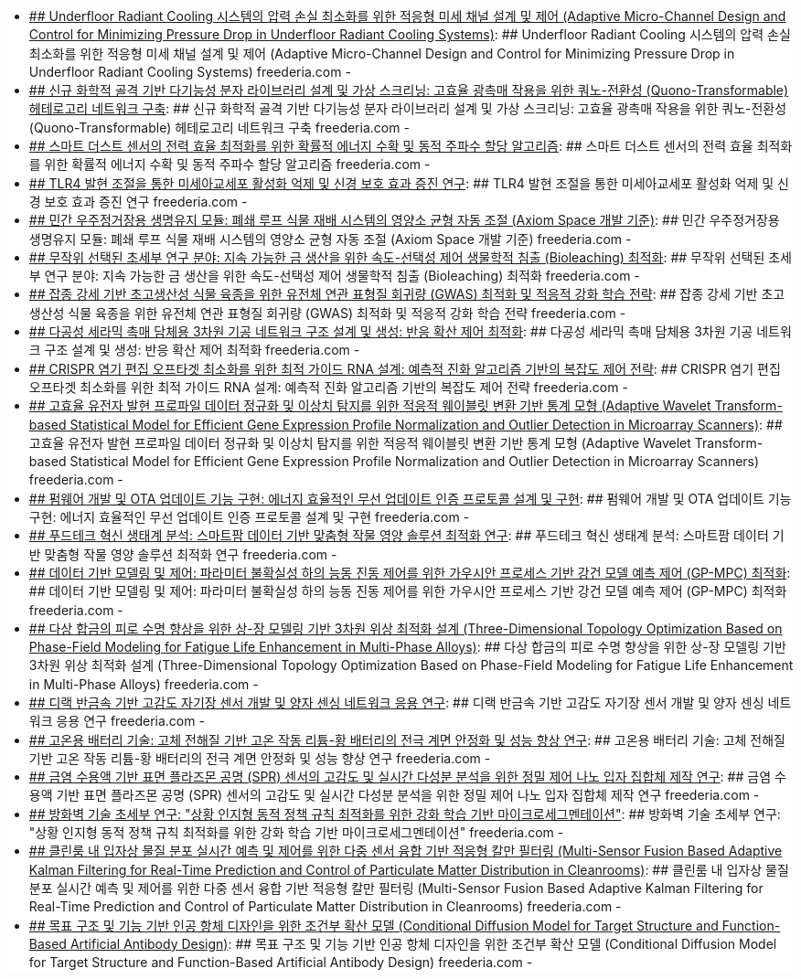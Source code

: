 - [## Underfloor Radiant Cooling 시스템의 압력 손실 최소화를 위한 적응형 미세 채널 설계 및 제어 (Adaptive Micro-Channel Design and Control for Minimizing Pressure Drop in Underfloor Radiant Cooling Systems)](https://freederia.com/mechanical_engineering/230614/): ## Underfloor Radiant Cooling 시스템의 압력 손실 최소화를 위한 적응형 미세 채널 설계 및 제어 (Adaptive Micro-Channel Design and Control for Minimizing Pressure Drop in Underfloor Radiant Cooling Systems) freederia.com -
- [## 신규 화학적 골격 기반 다기능성 분자 라이브러리 설계 및 가상 스크리닝: 고효율 광촉매 작용을 위한 쿼노-전환성 (Quono-Transformable) 헤테로고리 네트워크 구축](https://freederia.com/virtual_materials_design_and_synthesis/230613/): ## 신규 화학적 골격 기반 다기능성 분자 라이브러리 설계 및 가상 스크리닝: 고효율 광촉매 작용을 위한 쿼노-전환성 (Quono-Transformable) 헤테로고리 네트워크 구축 freederia.com -
- [## 스마트 더스트 센서의 전력 효율 최적화를 위한 확률적 에너지 수확 및 동적 주파수 할당 알고리즘](https://freederia.com/research/230612/): ## 스마트 더스트 센서의 전력 효율 최적화를 위한 확률적 에너지 수확 및 동적 주파수 할당 알고리즘 freederia.com -
- [## TLR4 발현 조절을 통한 미세아교세포 활성화 억제 및 신경 보호 효과 증진 연구](https://freederia.com/pharmacy/230611/): ## TLR4 발현 조절을 통한 미세아교세포 활성화 억제 및 신경 보호 효과 증진 연구 freederia.com -
- [## 민간 우주정거장용 생명유지 모듈: 폐쇄 루프 식물 재배 시스템의 영양소 균형 자동 조절 (Axiom Space 개발 기준)](https://freederia.com/astronomy/230610/): ## 민간 우주정거장용 생명유지 모듈: 폐쇄 루프 식물 재배 시스템의 영양소 균형 자동 조절 (Axiom Space 개발 기준) freederia.com -
- [## 무작위 선택된 초세부 연구 분야: 지속 가능한 금 생산을 위한 속도-선택성 제어 생물학적 침출 (Bioleaching) 최적화](https://freederia.com/research/230609/): ## 무작위 선택된 초세부 연구 분야: 지속 가능한 금 생산을 위한 속도-선택성 제어 생물학적 침출 (Bioleaching) 최적화 freederia.com -
- [## 잡종 강세 기반 초고생산성 식물 육종을 위한 유전체 연관 표형질 회귀량 (GWAS) 최적화 및 적응적 강화 학습 전략](https://freederia.com/environmental_science/230608/): ## 잡종 강세 기반 초고생산성 식물 육종을 위한 유전체 연관 표형질 회귀량 (GWAS) 최적화 및 적응적 강화 학습 전략 freederia.com -
- [## 다공성 세라믹 촉매 담체용 3차원 기공 네트워크 구조 설계 및 생성: 반응 확산 제어 최적화](https://freederia.com/virtual_materials_design_and_synthesis/230607/): ## 다공성 세라믹 촉매 담체용 3차원 기공 네트워크 구조 설계 및 생성: 반응 확산 제어 최적화 freederia.com -
- [## CRISPR 염기 편집 오프타겟 최소화를 위한 최적 가이드 RNA 설계: 예측적 진화 알고리즘 기반의 복잡도 제어 전략](https://freederia.com/research/230606/): ## CRISPR 염기 편집 오프타겟 최소화를 위한 최적 가이드 RNA 설계: 예측적 진화 알고리즘 기반의 복잡도 제어 전략 freederia.com -
- [## 고효율 유전자 발현 프로파일 데이터 정규화 및 이상치 탐지를 위한 적응적 웨이블릿 변환 기반 통계 모형 (Adaptive Wavelet Transform-based Statistical Model for Efficient Gene Expression Profile Normalization and Outlier Detection in Microarray Scanners)](https://freederia.com/medicine/230605/): ## 고효율 유전자 발현 프로파일 데이터 정규화 및 이상치 탐지를 위한 적응적 웨이블릿 변환 기반 통계 모형 (Adaptive Wavelet Transform-based Statistical Model for Efficient Gene Expression Profile Normalization and Outlier Detection in Microarray Scanners) freederia.com -
- [## 펌웨어 개발 및 OTA 업데이트 기능 구현: 에너지 효율적인 무선 업데이트 인증 프로토콜 설계 및 구현](https://freederia.com/earth_science/230604/): ## 펌웨어 개발 및 OTA 업데이트 기능 구현: 에너지 효율적인 무선 업데이트 인증 프로토콜 설계 및 구현 freederia.com -
- [## 푸드테크 혁신 생태계 분석: 스마트팜 데이터 기반 맞춤형 작물 영양 솔루션 최적화 연구](https://freederia.com/research/230603/): ## 푸드테크 혁신 생태계 분석: 스마트팜 데이터 기반 맞춤형 작물 영양 솔루션 최적화 연구 freederia.com -
- [## 데이터 기반 모델링 및 제어: 파라미터 불확실성 하의 능동 진동 제어를 위한 가우시안 프로세스 기반 강건 모델 예측 제어 (GP-MPC) 최적화](https://freederia.com/control_engineering/230602/): ## 데이터 기반 모델링 및 제어: 파라미터 불확실성 하의 능동 진동 제어를 위한 가우시안 프로세스 기반 강건 모델 예측 제어 (GP-MPC) 최적화 freederia.com -
- [## 다상 합금의 피로 수명 향상을 위한 상-장 모델링 기반 3차원 위상 최적화 설계 (Three-Dimensional Topology Optimization Based on Phase-Field Modeling for Fatigue Life Enhancement in Multi-Phase Alloys)](https://freederia.com/virtual_materials_design_and_synthesis/230601/): ## 다상 합금의 피로 수명 향상을 위한 상-장 모델링 기반 3차원 위상 최적화 설계 (Three-Dimensional Topology Optimization Based on Phase-Field Modeling for Fatigue Life Enhancement in Multi-Phase Alloys) freederia.com -
- [## 디랙 반금속 기반 고감도 자기장 센서 개발 및 양자 센싱 네트워크 응용 연구](https://freederia.com/research/230600/): ## 디랙 반금속 기반 고감도 자기장 센서 개발 및 양자 센싱 네트워크 응용 연구 freederia.com -
- [## 고온용 배터리 기술: 고체 전해질 기반 고온 작동 리튬-황 배터리의 전극 계면 안정화 및 성능 향상 연구](https://freederia.com/energy_science/230599/): ## 고온용 배터리 기술: 고체 전해질 기반 고온 작동 리튬-황 배터리의 전극 계면 안정화 및 성능 향상 연구 freederia.com -
- [## 금염 수용액 기반 표면 플라즈몬 공명 (SPR) 센서의 고감도 및 실시간 다성분 분석을 위한 정밀 제어 나노 입자 집합체 제작 연구](https://freederia.com/research/230598/): ## 금염 수용액 기반 표면 플라즈몬 공명 (SPR) 센서의 고감도 및 실시간 다성분 분석을 위한 정밀 제어 나노 입자 집합체 제작 연구 freederia.com -
- [## 방화벽 기술 초세부 연구: &quot;상황 인지형 동적 정책 규칙 최적화를 위한 강화 학습 기반 마이크로세그멘테이션&quot;](https://freederia.com/communications_engineering/230597/): ## 방화벽 기술 초세부 연구: &quot;상황 인지형 동적 정책 규칙 최적화를 위한 강화 학습 기반 마이크로세그멘테이션&quot; freederia.com -
- [## 클린룸 내 입자상 물질 분포 실시간 예측 및 제어를 위한 다중 센서 융합 기반 적응형 칼만 필터링 (Multi-Sensor Fusion Based Adaptive Kalman Filtering for Real-Time Prediction and Control of Particulate Matter Distribution in Cleanrooms)](https://freederia.com/biological_engineering/230596/): ## 클린룸 내 입자상 물질 분포 실시간 예측 및 제어를 위한 다중 센서 융합 기반 적응형 칼만 필터링 (Multi-Sensor Fusion Based Adaptive Kalman Filtering for Real-Time Prediction and Control of Particulate Matter Distribution in Cleanrooms) freederia.com -
- [## 목표 구조 및 기능 기반 인공 항체 디자인을 위한 조건부 확산 모델 (Conditional Diffusion Model for Target Structure and Function-Based Artificial Antibody Design)](https://freederia.com/virtual_materials_design_and_synthesis/230595/): ## 목표 구조 및 기능 기반 인공 항체 디자인을 위한 조건부 확산 모델 (Conditional Diffusion Model for Target Structure and Function-Based Artificial Antibody Design) freederia.com -